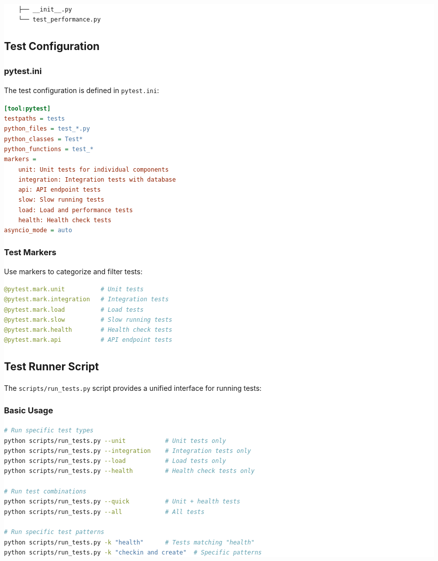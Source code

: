 ```
    ├── __init__.py
    └── test_performance.py
```

## Test Configuration

### pytest.ini

The test configuration is defined in `pytest.ini`:

```ini
[tool:pytest]
testpaths = tests
python_files = test_*.py
python_classes = Test*
python_functions = test_*
markers =
    unit: Unit tests for individual components
    integration: Integration tests with database
    api: API endpoint tests
    slow: Slow running tests
    load: Load and performance tests
    health: Health check tests
asyncio_mode = auto
```

### Test Markers

Use markers to categorize and filter tests:

```python
@pytest.mark.unit          # Unit tests
@pytest.mark.integration   # Integration tests
@pytest.mark.load          # Load tests
@pytest.mark.slow          # Slow running tests
@pytest.mark.health        # Health check tests
@pytest.mark.api           # API endpoint tests
```

## Test Runner Script

The `scripts/run_tests.py` script provides a unified interface for running tests:

### Basic Usage

```bash
# Run specific test types
python scripts/run_tests.py --unit           # Unit tests only
python scripts/run_tests.py --integration    # Integration tests only
python scripts/run_tests.py --load           # Load tests only
python scripts/run_tests.py --health         # Health check tests only

# Run test combinations
python scripts/run_tests.py --quick          # Unit + health tests
python scripts/run_tests.py --all            # All tests

# Run specific test patterns
python scripts/run_tests.py -k "health"      # Tests matching "health"
python scripts/run_tests.py -k "checkin and create"  # Specific patterns
```
